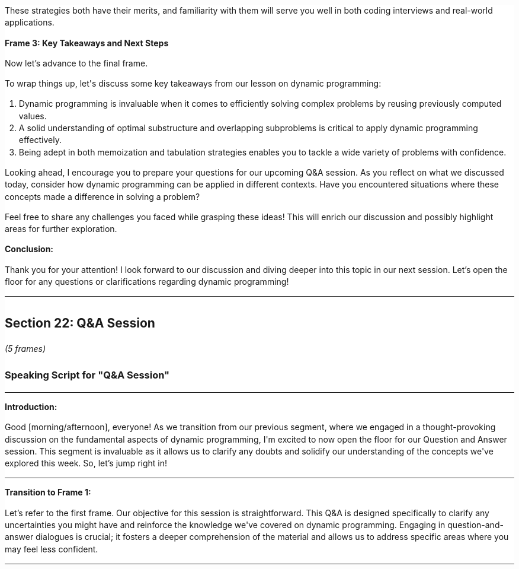    These strategies both have their merits, and familiarity with them will serve you well in both coding interviews and real-world applications.

**Frame 3: Key Takeaways and Next Steps**

Now let’s advance to the final frame.

To wrap things up, let's discuss some key takeaways from our lesson on dynamic programming:

1. Dynamic programming is invaluable when it comes to efficiently solving complex problems by reusing previously computed values.
2. A solid understanding of optimal substructure and overlapping subproblems is critical to apply dynamic programming effectively.
3. Being adept in both memoization and tabulation strategies enables you to tackle a wide variety of problems with confidence.

Looking ahead, I encourage you to prepare your questions for our upcoming Q&A session. As you reflect on what we discussed today, consider how dynamic programming can be applied in different contexts. Have you encountered situations where these concepts made a difference in solving a problem? 

Feel free to share any challenges you faced while grasping these ideas! This will enrich our discussion and possibly highlight areas for further exploration.

**Conclusion:**

Thank you for your attention! I look forward to our discussion and diving deeper into this topic in our next session. Let’s open the floor for any questions or clarifications regarding dynamic programming!

---

## Section 22: Q&A Session
*(5 frames)*

### Speaking Script for "Q&A Session"

---

**Introduction:**

Good [morning/afternoon], everyone! As we transition from our previous segment, where we engaged in a thought-provoking discussion on the fundamental aspects of dynamic programming, I'm excited to now open the floor for our Question and Answer session. This segment is invaluable as it allows us to clarify any doubts and solidify our understanding of the concepts we've explored this week. So, let’s jump right in!

---

**Transition to Frame 1:**

Let’s refer to the first frame. Our objective for this session is straightforward. This Q&A is designed specifically to clarify any uncertainties you might have and reinforce the knowledge we've covered on dynamic programming. Engaging in question-and-answer dialogues is crucial; it fosters a deeper comprehension of the material and allows us to address specific areas where you may feel less confident.

---
